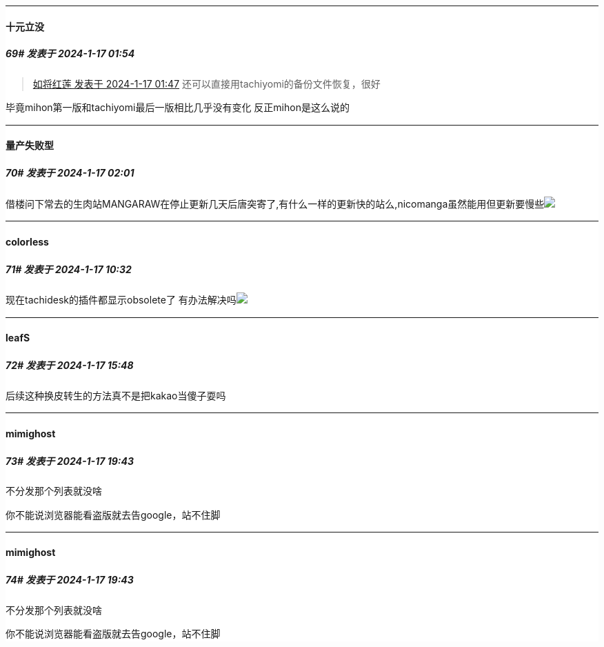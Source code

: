 
*****

####  十元立没  
##### 69#       发表于 2024-1-17 01:54

<blockquote><a href="httphttps://bbs.saraba1st.com/2b/forum.php?mod=redirect&amp;goto=findpost&amp;pid=63672734&amp;ptid=2167901" target="_blank">如将红莲 发表于 2024-1-17 01:47</a>
还可以直接用tachiyomi的备份文件恢复，很好</blockquote>
毕竟mihon第一版和tachiyomi最后一版相比几乎没有变化
反正mihon是这么说的

*****

####  量产失败型  
##### 70#       发表于 2024-1-17 02:01

借楼问下常去的生肉站MANGARAW在停止更新几天后唐突寄了,有什么一样的更新快的站么,nicomanga虽然能用但更新要慢些<img src="https://static.saraba1st.com/image/smiley/face2017/001.png" referrerpolicy="no-referrer">


*****

####  colorless  
##### 71#       发表于 2024-1-17 10:32

现在tachidesk的插件都显示obsolete了 有办法解决吗<img src="https://static.saraba1st.com/image/smiley/face2017/001.png" referrerpolicy="no-referrer">


*****

####  leafS  
##### 72#       发表于 2024-1-17 15:48

后续这种换皮转生的方法真不是把kakao当傻子耍吗


*****

####  mimighost  
##### 73#       发表于 2024-1-17 19:43

不分发那个列表就没啥

你不能说浏览器能看盗版就去告google，站不住脚


*****

####  mimighost  
##### 74#       发表于 2024-1-17 19:43

不分发那个列表就没啥

你不能说浏览器能看盗版就去告google，站不住脚

